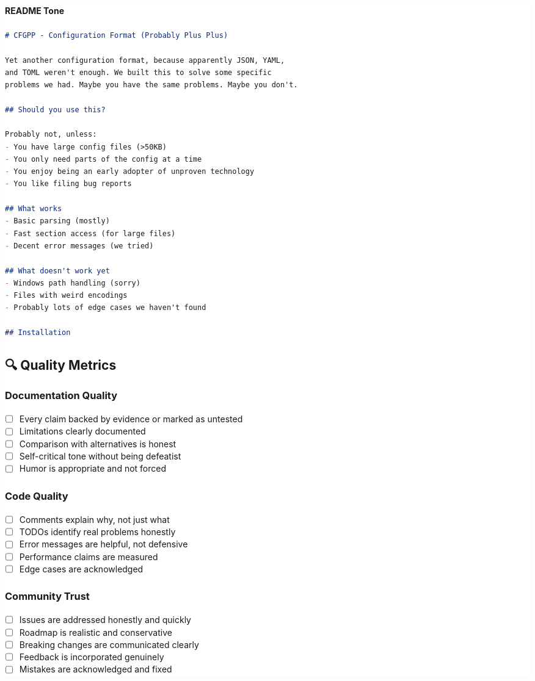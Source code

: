 #### **README Tone**
```markdown
# CFGPP - Configuration Format (Probably Plus Plus)

Yet another configuration format, because apparently JSON, YAML, 
and TOML weren't enough. We built this to solve some specific 
problems we had. Maybe you have the same problems. Maybe you don't.

## Should you use this?

Probably not, unless:
- You have large config files (>50KB) 
- You only need parts of the config at a time
- You enjoy being an early adopter of unproven technology
- You like filing bug reports

## What works
- Basic parsing (mostly)
- Fast section access (for large files)
- Decent error messages (we tried)

## What doesn't work yet
- Windows path handling (sorry)
- Files with weird encodings
- Probably lots of edge cases we haven't found

## Installation
```

## 🔍 **Quality Metrics**

### **Documentation Quality**
- [ ] Every claim backed by evidence or marked as untested
- [ ] Limitations clearly documented
- [ ] Comparison with alternatives is honest
- [ ] Self-critical tone without being defeatist
- [ ] Humor is appropriate and not forced

### **Code Quality**  
- [ ] Comments explain why, not just what
- [ ] TODOs identify real problems honestly
- [ ] Error messages are helpful, not defensive
- [ ] Performance claims are measured
- [ ] Edge cases are acknowledged

### **Community Trust**
- [ ] Issues are addressed honestly and quickly
- [ ] Roadmap is realistic and conservative
- [ ] Breaking changes are communicated clearly
- [ ] Feedback is incorporated genuinely
- [ ] Mistakes are acknowledged and fixed

